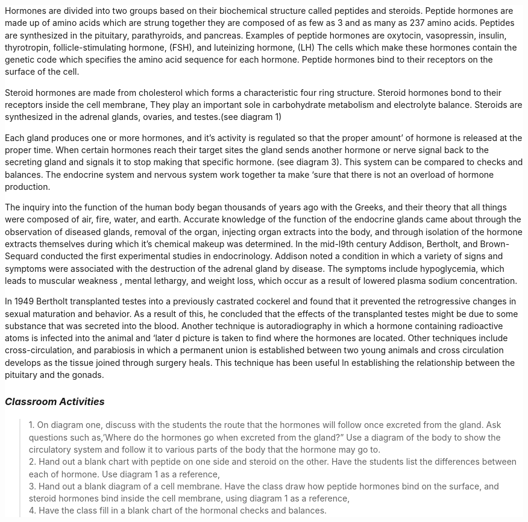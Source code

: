   Hormones are divided into two groups based on their biochemical structure called peptides and steroids. Peptide hormones are made up of amino acids which are strung together they are composed of as few as 3 and as many as 237 amino acids. Peptides are synthesized in the pituitary, parathyroids, and pancreas. Examples of peptide hormones are oxytocin, vasopressin, insulin, thyrotropin, follicle-stimulating hormone, (FSH), and luteinizing hormone, (LH) The cells which make these hormones contain the genetic code which specifies the amino acid sequence for each hormone. Peptide hormones bind to their receptors on the surface of the cell.
 </p>
 <p>
  Steroid hormones are made from cholesterol which forms a characteristic four ring structure. Steroid hormones bond to their receptors inside the cell membrane, They play an important sole in carbohydrate metabolism and electrolyte balance. Steroids are synthesized in the adrenal glands, ovaries, and testes.(see diagram 1)
 </p>
 <p>
  Each gland produces one or more hormones, and it’s activity is regulated so that the proper amount’ of hormone is released at the proper time. When certain hormones reach their target sites the gland sends another hormone or nerve signal back to the secreting gland and signals it to stop making that specific hormone. (see diagram 3). This system can be compared to checks and balances. The endocrine system and nervous system work together ta make ‘sure that there is not an overload of hormone production.
 </p>
 <p>
  The inquiry into the function of the human body began thousands of years ago with the Greeks, and their theory that all things were composed of air, fire, water, and earth. Accurate knowledge of the function of the endocrine glands came about through the observation of diseased glands, removal of the organ, injecting organ extracts into the body, and through isolation of the hormone extracts themselves during which it’s chemical makeup was determined. In the mid-l9th century Addison, Bertholt, and Brown-Sequard conducted the first experimental studies in endocrinology. Addison noted a condition in which a variety of signs and symptoms were associated with the destruction of the adrenal gland by disease. The symptoms include hypoglycemia, which leads to muscular weakness , mental lethargy, and weight loss, which occur as a result of lowered plasma sodium concentration.
 </p>
 <p>
  In 1949 Bertholt transplanted testes into a previously castrated cockerel and found that it prevented the retrogressive changes in sexual maturation and behavior. As a result of this, he concluded that the effects of the transplanted testes might be due to some substance that was secreted into the blood. Another technique is autoradiography in which a hormone containing radioactive atoms is infected into the animal and ‘later d picture is taken to find where the hormones are located. Other techniques include cross-circulation, and parabiosis in which a permanent union is established between two young animals and cross circulation develops as the tissue joined through surgery heals. This technique has been useful ln establishing the relationship between the pituitary and the gonads.
 </p>
<h3>
  <i>
   Classroom Activities
  </i>
 </h3>
 <blockquote>
  <dl>
   <dt>
    1. On diagram one, discuss with the students the route that the hormones will follow once excreted from the gland. Ask questions such as,’Where do the hormones go when excreted from the gland?” Use a diagram of the body to show the circulatory system and follow it to various parts of the body that the hormone may go to.
    <dt>
     2. Hand out a blank chart with peptide on one side and steroid on the other. Have the students list the differences between each of hormone. Use diagram 1 as a reference,
     <dt>
      3. Hand out a blank diagram of a cell membrane. Have the class draw how peptide hormones bind on the surface, and steroid hormones bind inside the cell membrane, using diagram 1 as a reference,
      <dt>
       4. Have the class fill in a blank chart of the hormonal checks and balances.
      </dt>